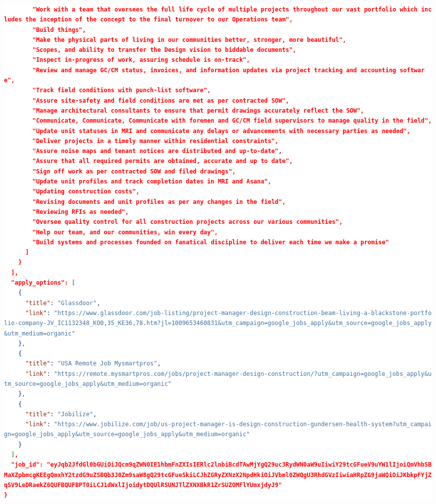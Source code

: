 ```json
        "Work with a team that oversees the full life cycle of multiple projects throughout our vast portfolio which includes the inception of the concept to the final turnover to our Operations team",
        "Build things",
        "Make the physical parts of living in our communities better, stronger, more beautiful",
        "Scopes, and ability to transfer the Design vision to biddable documents",
        "Inspect in-progress of work, assuring schedule is on-track",
        "Review and manage GC/CM status, invoices, and information updates via project tracking and accounting software",
        "Track field conditions with punch-list software",
        "Assure site-safety and field conditions are met as per contracted SOW",
        "Manage architectural consultants to ensure that permit drawings accurately reflect the SOW",
        "Communicate, Communicate, Communicate with foremen and GC/CM field supervisors to manage quality in the field",
        "Update unit statuses in MRI and communicate any delays or advancements with necessary parties as needed",
        "Deliver projects in a timely manner within residential constraints",
        "Assure noise maps and tenant notices are distributed and up-to-date",
        "Assure that all required permits are obtained, accurate and up to date",
        "Sign off work as per contracted SOW and filed drawings",
        "Update unit profiles and track completion dates in MRI and Asana",
        "Updating construction costs",
        "Revising documents and unit profiles as per any changes in the field",
        "Reviewing RFIs as needed",
        "Oversee quality control for all construction projects across our various communities",
        "Help our team, and our communities, win every day",
        "Build systems and processes founded on fanatical discipline to deliver each time we make a promise"
      ]
    }
  ],
  "apply_options": [
    {
      "title": "Glassdoor",
      "link": "https://www.glassdoor.com/job-listing/project-manager-design-construction-beam-living-a-blackstone-portfolio-company-JV_IC1132348_KO0,35_KE36,78.htm?jl=1009653460831&utm_campaign=google_jobs_apply&utm_source=google_jobs_apply&utm_medium=organic"
    },
    {
      "title": "USA Remote Job Mysmartpros",
      "link": "https://remote.mysmartpros.com/jobs/project-manager-design-construction/?utm_campaign=google_jobs_apply&utm_source=google_jobs_apply&utm_medium=organic"
    },
    {
      "title": "Jobilize",
      "link": "https://www.jobilize.com/job/us-project-manager-is-design-construction-gundersen-health-system?utm_campaign=google_jobs_apply&utm_source=google_jobs_apply&utm_medium=organic"
    }
  ],
  "job_id": "eyJqb2JfdGl0bGUiOiJQcm9qZWN0IE1hbmFnZXIsIERlc2lnbiBcdTAwMjYgQ29uc3RydWN0aW9uIiwiY29tcGFueV9uYW1lIjoiQmVhbSBMaXZpbmcgKEEgQmxhY2tzdG9uZSBQb3J0Zm9saW8gQ29tcGFueSkiLCJhZGRyZXNzX2NpdHkiOiJVbml0ZWQgU3RhdGVzIiwiaHRpZG9jaWQiOiJKbkpFYjZqSV9LeDRaekZ6QUFBQUFBPT0iLCJ1dWxlIjoidytDQUlRSUNJTlZXNXBkR1ZrSUZOMFlYUmxjdyJ9"
}